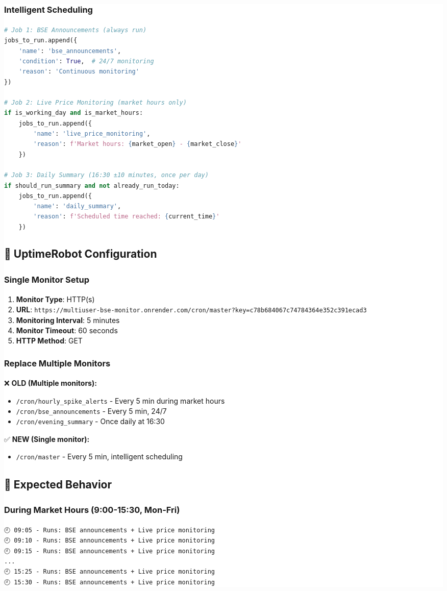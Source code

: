 ### **Intelligent Scheduling**
```python
# Job 1: BSE Announcements (always run)
jobs_to_run.append({
    'name': 'bse_announcements',
    'condition': True,  # 24/7 monitoring
    'reason': 'Continuous monitoring'
})

# Job 2: Live Price Monitoring (market hours only)
if is_working_day and is_market_hours:
    jobs_to_run.append({
        'name': 'live_price_monitoring',
        'reason': f'Market hours: {market_open} - {market_close}'
    })

# Job 3: Daily Summary (16:30 ±10 minutes, once per day)
if should_run_summary and not already_run_today:
    jobs_to_run.append({
        'name': 'daily_summary',
        'reason': f'Scheduled time reached: {current_time}'
    })
```

## 🔧 **UptimeRobot Configuration**

### **Single Monitor Setup**
1. **Monitor Type**: HTTP(s)
2. **URL**: `https://multiuser-bse-monitor.onrender.com/cron/master?key=c78b684067c74784364e352c391ecad3`
3. **Monitoring Interval**: 5 minutes
4. **Monitor Timeout**: 60 seconds
5. **HTTP Method**: GET

### **Replace Multiple Monitors**
❌ **OLD (Multiple monitors):**
- `/cron/hourly_spike_alerts` - Every 5 min during market hours
- `/cron/bse_announcements` - Every 5 min, 24/7  
- `/cron/evening_summary` - Once daily at 16:30

✅ **NEW (Single monitor):**
- `/cron/master` - Every 5 min, intelligent scheduling

## 📱 **Expected Behavior**

### **During Market Hours (9:00-15:30, Mon-Fri)**
```
🕘 09:05 - Runs: BSE announcements + Live price monitoring
🕘 09:10 - Runs: BSE announcements + Live price monitoring  
🕘 09:15 - Runs: BSE announcements + Live price monitoring
...
🕘 15:25 - Runs: BSE announcements + Live price monitoring
🕘 15:30 - Runs: BSE announcements + Live price monitoring
```
